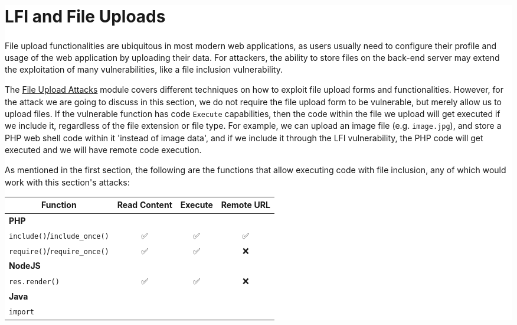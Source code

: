 
<h1>LFI and File Uploads</h1>
<p>File upload functionalities are ubiquitous in most modern web applications, as users usually need to configure their profile and usage of the web application by uploading their data. For attackers, the ability to store files on the back-end server may extend the exploitation of many vulnerabilities, like a file inclusion vulnerability.</p>
<p>The <a href="/module/details/136">File Upload Attacks</a> module covers different techniques on how to exploit file upload forms and functionalities. However, for the attack we are going to discuss in this section, we do not require the file upload form to be vulnerable, but merely allow us to upload files. If the vulnerable function has code <code>Execute</code> capabilities, then the code within the file we upload will get executed if we include it, regardless of the file extension or file type. For example, we can upload an image file (e.g. <code>image.jpg</code>), and store a PHP web shell code within it 'instead of image data', and if we include it through the LFI vulnerability, the PHP code will get executed and we will have remote code execution.</p>
<p>As mentioned in the first section, the following are the functions that allow executing code with file inclusion, any of which would work with this section's attacks:</p>
<table>
<thead>
<tr>
<th><strong>Function</strong></th>
<th align="center"><strong>Read Content</strong></th>
<th align="center"><strong>Execute</strong></th>
<th align="center"><strong>Remote URL</strong></th>
</tr>
</thead>
<tbody>
<tr>
<td><strong>PHP</strong></td>
<td align="center"></td>
<td align="center"></td>
<td align="center"></td>
</tr>
<tr>
<td><code>include()</code>/<code>include_once()</code></td>
<td align="center">✅</td>
<td align="center">✅</td>
<td align="center">✅</td>
</tr>
<tr>
<td><code>require()</code>/<code>require_once()</code></td>
<td align="center">✅</td>
<td align="center">✅</td>
<td align="center">❌</td>
</tr>
<tr>
<td><strong>NodeJS</strong></td>
<td align="center"></td>
<td align="center"></td>
<td align="center"></td>
</tr>
<tr>
<td><code>res.render()</code></td>
<td align="center">✅</td>
<td align="center">✅</td>
<td align="center">❌</td>
</tr>
<tr>
<td><strong>Java</strong></td>
<td align="center"></td>
<td align="center"></td>
<td align="center"></td>
</tr>
<tr>
<td><code>import</code></td>